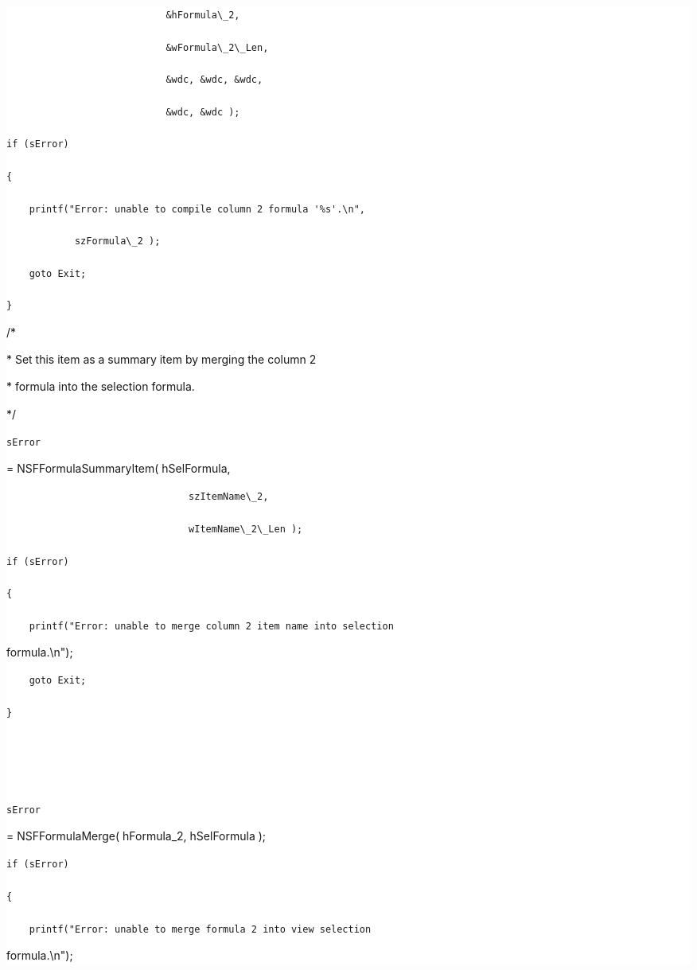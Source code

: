                                 &hFormula\_2,  

                                &wFormula\_2\_Len,  

                                &wdc, &wdc, &wdc,  

                                &wdc, &wdc );  

    if (sError)  

    {  

        printf("Error: unable to compile column 2 formula '%s'.\n",   

                szFormula\_2 );  

        goto Exit;  

    }    


 


 


/\*  

 \* Set this item as a summary item by merging the column 2  

 \* formula into the selection formula.  

 \*/


 


    sError
= NSFFormulaSummaryItem( hSelFormula,  

                                    szItemName\_2,  

                                    wItemName\_2\_Len );  

    if (sError)  

    {  

        printf("Error: unable to merge column 2 item name into selection
formula.\n");  

        goto Exit;  

    }    


 


    sError
= NSFFormulaMerge( hFormula\_2, hSelFormula );  

    if (sError)  

    {  

        printf("Error: unable to merge formula 2 into view selection
formula.\n");  
